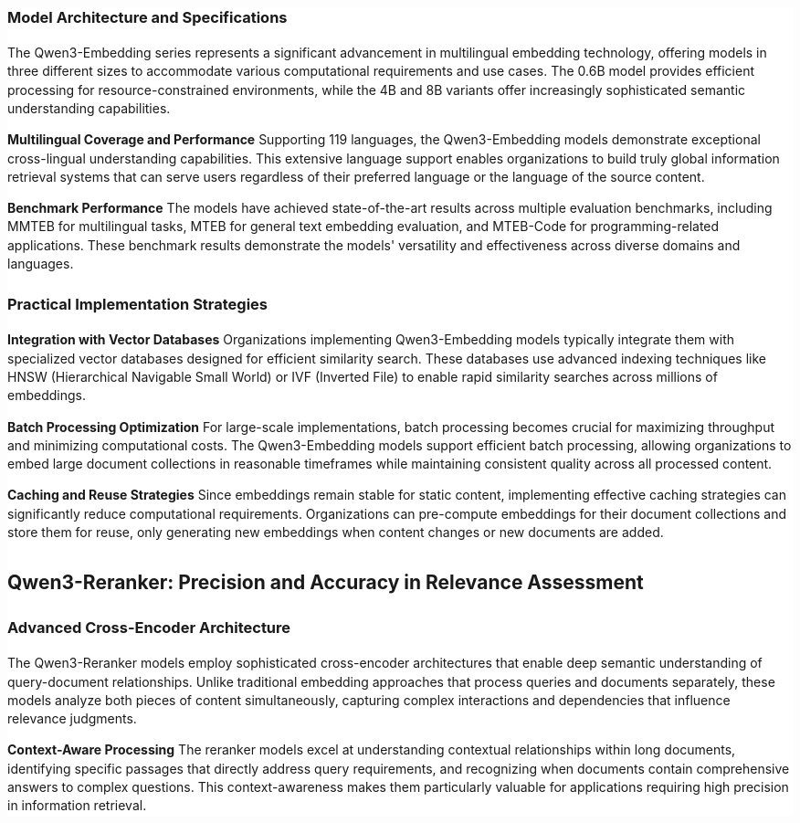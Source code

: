 ### Model Architecture and Specifications

The Qwen3-Embedding series represents a significant advancement in multilingual embedding technology, offering models in three different sizes to accommodate various computational requirements and use cases. The 0.6B model provides efficient processing for resource-constrained environments, while the 4B and 8B variants offer increasingly sophisticated semantic understanding capabilities.

**Multilingual Coverage and Performance**
Supporting 119 languages, the Qwen3-Embedding models demonstrate exceptional cross-lingual understanding capabilities. This extensive language support enables organizations to build truly global information retrieval systems that can serve users regardless of their preferred language or the language of the source content.

**Benchmark Performance**
The models have achieved state-of-the-art results across multiple evaluation benchmarks, including MMTEB for multilingual tasks, MTEB for general text embedding evaluation, and MTEB-Code for programming-related applications. These benchmark results demonstrate the models' versatility and effectiveness across diverse domains and languages.

### Practical Implementation Strategies

**Integration with Vector Databases**
Organizations implementing Qwen3-Embedding models typically integrate them with specialized vector databases designed for efficient similarity search. These databases use advanced indexing techniques like HNSW (Hierarchical Navigable Small World) or IVF (Inverted File) to enable rapid similarity searches across millions of embeddings.

**Batch Processing Optimization**
For large-scale implementations, batch processing becomes crucial for maximizing throughput and minimizing computational costs. The Qwen3-Embedding models support efficient batch processing, allowing organizations to embed large document collections in reasonable timeframes while maintaining consistent quality across all processed content.

**Caching and Reuse Strategies**
Since embeddings remain stable for static content, implementing effective caching strategies can significantly reduce computational requirements. Organizations can pre-compute embeddings for their document collections and store them for reuse, only generating new embeddings when content changes or new documents are added.

## Qwen3-Reranker: Precision and Accuracy in Relevance Assessment

### Advanced Cross-Encoder Architecture

The Qwen3-Reranker models employ sophisticated cross-encoder architectures that enable deep semantic understanding of query-document relationships. Unlike traditional embedding approaches that process queries and documents separately, these models analyze both pieces of content simultaneously, capturing complex interactions and dependencies that influence relevance judgments.

**Context-Aware Processing**
The reranker models excel at understanding contextual relationships within long documents, identifying specific passages that directly address query requirements, and recognizing when documents contain comprehensive answers to complex questions. This context-awareness makes them particularly valuable for applications requiring high precision in information retrieval.
